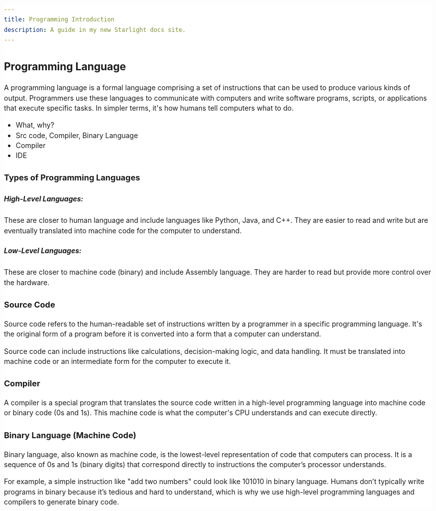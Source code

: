 ```yaml
---
title: Programming Introduction
description: A guide in my new Starlight docs site.
---
```



## Programming Language
A programming language is a formal language comprising a set of instructions that can be used to produce various kinds of output. Programmers use these languages to communicate with computers and write software programs, scripts, or applications that execute specific tasks. In simpler terms, it's how humans tell computers what to do.
- What, why?
- Src code, Compiler, Binary Language
- Compiler
- IDE

### Types of Programming Languages
##### High-Level Languages:
 These are closer to human language and include languages like Python, Java, and C++. They are easier to read and write but are eventually translated into machine code for the computer to understand.

##### Low-Level Languages:
 These are closer to machine code (binary) and include Assembly language. They are harder to read but provide more control over the hardware.


### Source Code
Source code refers to the human-readable set of instructions written by a programmer in a specific programming language. It's the original form of a program before it is converted into a form that a computer can understand.

Source code can include instructions like calculations, decision-making logic, and data handling. It must be translated into machine code or an intermediate form for the computer to execute it.


### Compiler
A compiler is a special program that translates the source code written in a high-level programming language into machine code or binary code (0s and 1s). This machine code is what the computer's CPU understands and can execute directly.

### Binary Language (Machine Code)
Binary language, also known as machine code, is the lowest-level representation of code that computers can process. It is a sequence of 0s and 1s (binary digits) that correspond directly to instructions the computer’s processor understands.

For example, a simple instruction like "add two numbers" could look like 101010 in binary language. Humans don’t typically write programs in binary because it’s tedious and hard to understand, which is why we use high-level programming languages and compilers to generate binary code.

